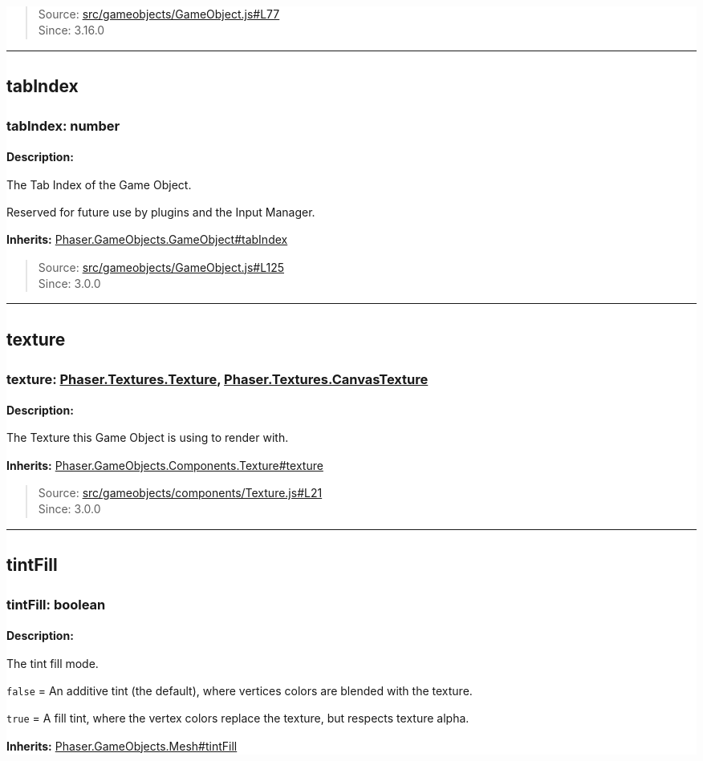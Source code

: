 > Source: [src/gameobjects/GameObject.js#L77](https://github.com/phaserjs/phaser/blob/v3.87.0/src/gameobjects/GameObject.js#L77)  
> Since: 3.16.0

---

## tabIndex

### tabIndex: number

**Description:**

The Tab Index of the Game Object.

Reserved for future use by plugins and the Input Manager.

**Inherits:** [Phaser.GameObjects.GameObject#tabIndex](gameobjects-gameobject.md)

> Source: [src/gameobjects/GameObject.js#L125](https://github.com/phaserjs/phaser/blob/v3.87.0/src/gameobjects/GameObject.js#L125)  
> Since: 3.0.0

---

## texture

### texture: [Phaser.Textures.Texture](textures-texture.md), [Phaser.Textures.CanvasTexture](textures-canvastexture.md)

**Description:**

The Texture this Game Object is using to render with.

**Inherits:** [Phaser.GameObjects.Components.Texture#texture](../namespace/gameobjects-components-texture.md)

> Source: [src/gameobjects/components/Texture.js#L21](https://github.com/phaserjs/phaser/blob/v3.87.0/src/gameobjects/components/Texture.js#L21)  
> Since: 3.0.0

---

## tintFill

### tintFill: boolean

**Description:**

The tint fill mode.

`false` = An additive tint (the default), where vertices colors are blended with the texture.

`true` = A fill tint, where the vertex colors replace the texture, but respects texture alpha.

**Inherits:** [Phaser.GameObjects.Mesh#tintFill](gameobjects-mesh.md)
